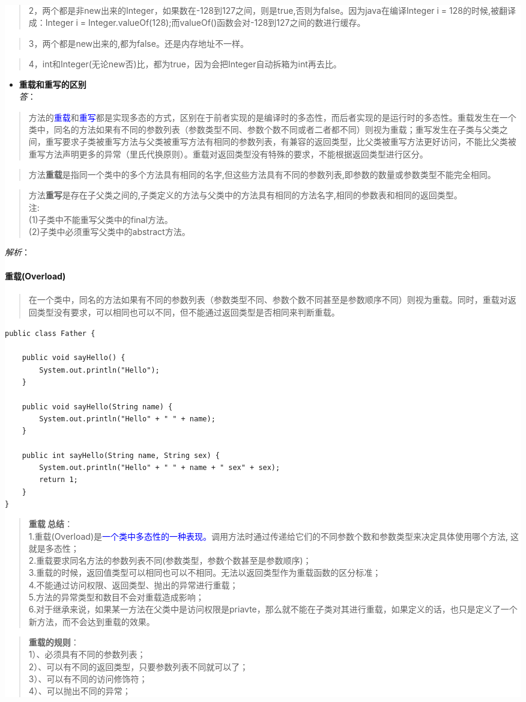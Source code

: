 > 2，两个都是非new出来的Integer，如果数在-128到127之间，则是true,否则为false。因为java在编译Integer i = 128的时候,被翻译成：Integer i = Integer.valueOf(128);而valueOf()函数会对-128到127之间的数进行缓存。

> 3，两个都是new出来的,都为false。还是内存地址不一样。

> 4，int和Integer(无论new否)比，都为true，因为会把Integer自动拆箱为int再去比。


+ **重载和重写的区别**  
	_答_：  
	
> 方法的<font color=blue>重载</font>和<font color=blue>重写</font>都是实现多态的方式，区别在于前者实现的是编译时的多态性，而后者实现的是运行时的多态性。重载发生在一个类中，同名的方法如果有不同的参数列表（参数类型不同、参数个数不同或者二者都不同）则视为重载；重写发生在子类与父类之间，重写要求子类被重写方法与父类被重写方法有相同的参数列表，有兼容的返回类型，比父类被重写方法更好访问，不能比父类被重写方法声明更多的异常（里氏代换原则）。重载对返回类型没有特殊的要求，不能根据返回类型进行区分。
	
> 方法**重载**是指同一个类中的多个方法具有相同的名字,但这些方法具有不同的参数列表,即参数的数量或参数类型不能完全相同。  

> 方法**重写**是存在子父类之间的,子类定义的方法与父类中的方法具有相同的方法名字,相同的参数表和相同的返回类型。  
> 注:   
(1)子类中不能重写父类中的final方法。  
(2)子类中必须重写父类中的abstract方法。
  
_解析_：

#### 重载(Overload)

> 在一个类中，同名的方法如果有不同的参数列表（参数类型不同、参数个数不同甚至是参数顺序不同）则视为重载。同时，重载对返回类型没有要求，可以相同也可以不同，但不能通过返回类型是否相同来判断重载。 

	public class Father {
		
	    public void sayHello() {
	        System.out.println("Hello");
	    }
	
	    public void sayHello(String name) {
	        System.out.println("Hello" + " " + name);
	    }
	    
	    public int sayHello(String name, String sex) {
	    	System.out.println("Hello" + " " + name + " sex" + sex);
	    	return 1;
	    }
	}

> **重载 总结**：  
> 1.重载(Overload)是<font color=blue>一个类中多态性的一种表现。</font>调用方法时通过传递给它们的不同参数个数和参数类型来决定具体使用哪个方法, 这就是多态性；  
> 2.重载要求同名方法的参数列表不同(参数类型，参数个数甚至是参数顺序)；  
> 3.重载的时候，返回值类型可以相同也可以不相同。无法以返回类型作为重载函数的区分标准；  
> 4.不能通过访问权限、返回类型、抛出的异常进行重载；  
> 5.方法的异常类型和数目不会对重载造成影响；  
> 6.对于继承来说，如果某一方法在父类中是访问权限是priavte，那么就不能在子类对其进行重载，如果定义的话，也只是定义了一个新方法，而不会达到重载的效果。  

> **重载的规则**：  
1）、必须具有不同的参数列表；  
2）、可以有不同的返回类型，只要参数列表不同就可以了；  
3）、可以有不同的访问修饰符；  
4）、可以抛出不同的异常；  
